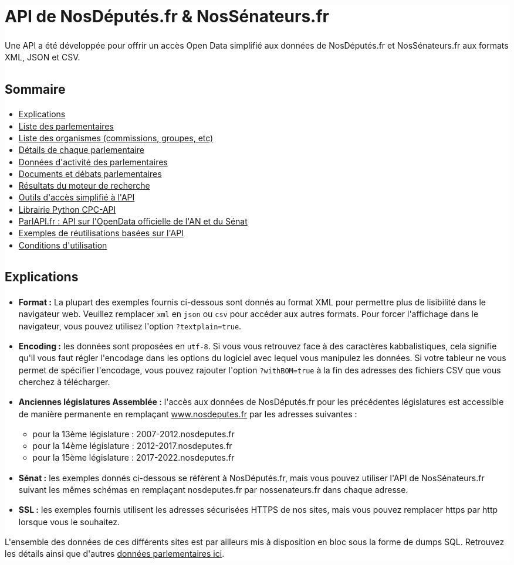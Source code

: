 # API de NosDéputés.fr & NosSénateurs.fr

Une API a été développée pour offrir un accès Open Data simplifié aux données de NosDéputés.fr et NosSénateurs.fr aux formats XML, JSON et CSV.


## Sommaire

- [Explications](#explications)
- [Liste des parlementaires](#liste-des-parlementaires)
- [Liste des organismes (commissions, groupes, etc)](#liste-des-organismes-commissions-groupes-etc)
- [Détails de chaque parlementaire](#détails-de-chaque-parlementaire)
- [Données d'activité des parlementaires](#données-dactivité-des-parlementaires)
- [Documents et débats parlementaires](#documents-et-débats-parlementaires)
- [Résultats du moteur de recherche](#résultats-du-moteur-de-recherche)
- [Outils d'accès simplifié à l'API](#outils-daccès-simplifié-à-lapi)
- [Librairie Python CPC-API](#librairie-python-cpc-api)
- [ParlAPI.fr : API sur l'OpenData officielle de l'AN et du Sénat](#parlapifr--api-sur-lopendata-officielle-de-lan-et-du-sénat)
- [Exemples de réutilisations basées sur l'API](#exemples-de-réutilisations-basées-sur-lapi)
- [Conditions d'utilisation](#conditions-dutilisation)


## Explications

- **Format :** La plupart des exemples fournis ci-dessous sont donnés au format XML pour permettre plus de lisibilité dans le navigateur web. Veuillez remplacer `xml` en `json` ou `csv` pour accéder aux autres formats. Pour forcer l'affichage dans le navigateur, vous pouvez utilisez l'option `?textplain=true`.

- **Encoding :** les données sont proposées en `utf-8`. Si vous vous retrouvez face à des caractères kabbalistiques, cela signifie qu'il vous faut régler l'encodage dans les options du logiciel avec lequel vous manipulez les données. Si votre tableur ne vous permet de spécifier l'encodage, vous pouvez rajouter l'option `?withBOM=true` à la fin des adresses des fichiers CSV que vous cherchez à télécharger.

- **Anciennes législatures Assemblée :** l'accès aux données de NosDéputés.fr pour les précédentes législatures est accessible de manière permanente en remplaçant www.nosdeputes.fr par les adresses suivantes :

  - pour la 13ème législature : 2007-2012.nosdeputes.fr
  - pour la 14ème législature : 2012-2017.nosdeputes.fr
  - pour la 15ème législature : 2017-2022.nosdeputes.fr

- **Sénat :** les exemples donnés ci-dessous se réfèrent à NosDéputés.fr, mais vous pouvez utiliser l'API de NosSénateurs.fr suivant les mêmes schémas en remplaçant nosdeputes.fr par nossenateurs.fr dans chaque adresse.

- **SSL :** les exemples fournis utilisent les adresses sécurisées HTTPS de nos sites, mais vous pouvez remplacer https par http lorsque vous le souhaitez.

L'ensemble des données de ces différents sites est par ailleurs mis à disposition en bloc sous la forme de dumps SQL. Retrouvez les détails ainsi que d'autres [données parlementaires ici](opendata.md).
